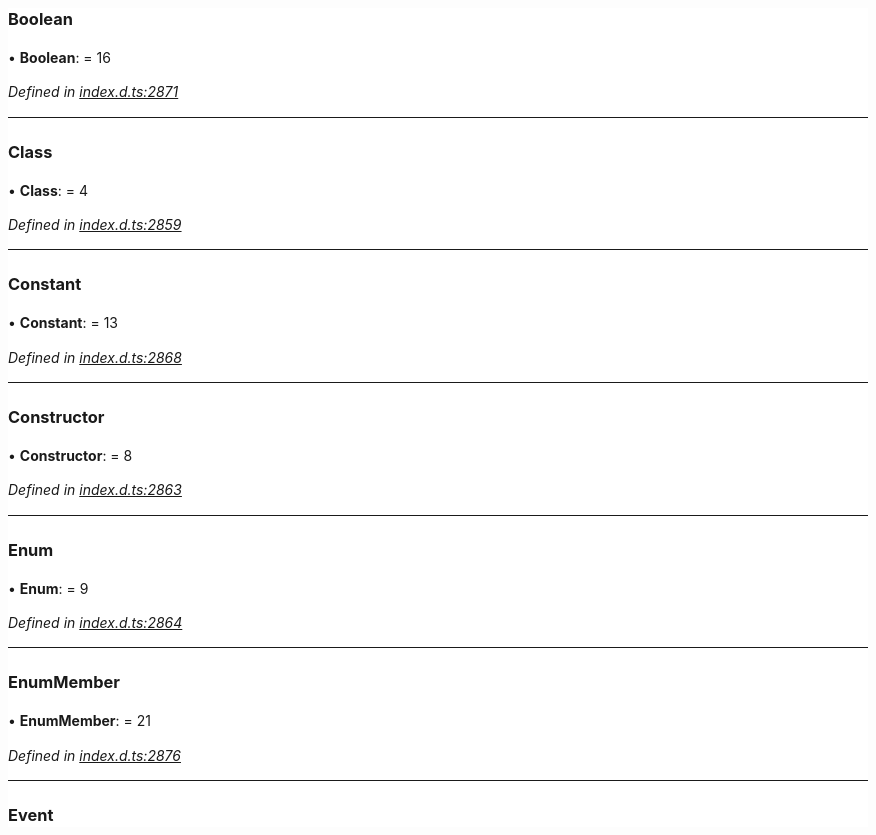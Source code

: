 ### Boolean

•  **Boolean**:  = 16

*Defined in [index.d.ts:2871](https://github.com/shuyaqian/cloudide-plugin-api/blob/57a3a2a/index.d.ts#L2871)*

___

### Class

•  **Class**:  = 4

*Defined in [index.d.ts:2859](https://github.com/shuyaqian/cloudide-plugin-api/blob/57a3a2a/index.d.ts#L2859)*

___

### Constant

•  **Constant**:  = 13

*Defined in [index.d.ts:2868](https://github.com/shuyaqian/cloudide-plugin-api/blob/57a3a2a/index.d.ts#L2868)*

___

### Constructor

•  **Constructor**:  = 8

*Defined in [index.d.ts:2863](https://github.com/shuyaqian/cloudide-plugin-api/blob/57a3a2a/index.d.ts#L2863)*

___

### Enum

•  **Enum**:  = 9

*Defined in [index.d.ts:2864](https://github.com/shuyaqian/cloudide-plugin-api/blob/57a3a2a/index.d.ts#L2864)*

___

### EnumMember

•  **EnumMember**:  = 21

*Defined in [index.d.ts:2876](https://github.com/shuyaqian/cloudide-plugin-api/blob/57a3a2a/index.d.ts#L2876)*

___

### Event
